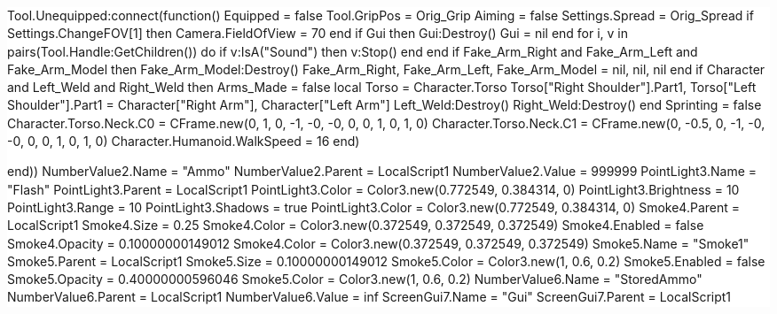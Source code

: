 Tool.Unequipped:connect(function()
	Equipped = false
	Tool.GripPos = Orig_Grip
	Aiming = false
	Settings.Spread = Orig_Spread
	if Settings.ChangeFOV[1] then
		Camera.FieldOfView = 70
	end
	if Gui then
		Gui:Destroy()
		Gui = nil
	end
	for i, v in pairs(Tool.Handle:GetChildren()) do
		if v:IsA("Sound") then
			v:Stop()
		end
	end
	if Fake_Arm_Right and Fake_Arm_Left and Fake_Arm_Model then
		Fake_Arm_Model:Destroy()
		Fake_Arm_Right, Fake_Arm_Left, Fake_Arm_Model = nil, nil, nil
	end
	if Character and Left_Weld and Right_Weld then
		Arms_Made = false
		local Torso = Character.Torso
		Torso["Right Shoulder"].Part1, Torso["Left Shoulder"].Part1 = Character["Right Arm"], Character["Left Arm"]
		Left_Weld:Destroy()
		Right_Weld:Destroy()
	end
	Sprinting = false
	Character.Torso.Neck.C0 = CFrame.new(0, 1, 0, -1, -0, -0, 0, 0, 1, 0, 1, 0)
	Character.Torso.Neck.C1 = CFrame.new(0, -0.5, 0, -1, -0, -0, 0, 0, 1, 0, 1, 0)
	Character.Humanoid.WalkSpeed = 16
end)

end))
NumberValue2.Name = "Ammo"
NumberValue2.Parent = LocalScript1
NumberValue2.Value = 999999
PointLight3.Name = "Flash"
PointLight3.Parent = LocalScript1
PointLight3.Color = Color3.new(0.772549, 0.384314, 0)
PointLight3.Brightness = 10
PointLight3.Range = 10
PointLight3.Shadows = true
PointLight3.Color = Color3.new(0.772549, 0.384314, 0)
Smoke4.Parent = LocalScript1
Smoke4.Size = 0.25
Smoke4.Color = Color3.new(0.372549, 0.372549, 0.372549)
Smoke4.Enabled = false
Smoke4.Opacity = 0.10000000149012
Smoke4.Color = Color3.new(0.372549, 0.372549, 0.372549)
Smoke5.Name = "Smoke1"
Smoke5.Parent = LocalScript1
Smoke5.Size = 0.10000000149012
Smoke5.Color = Color3.new(1, 0.6, 0.2)
Smoke5.Enabled = false
Smoke5.Opacity = 0.40000000596046
Smoke5.Color = Color3.new(1, 0.6, 0.2)
NumberValue6.Name = "StoredAmmo"
NumberValue6.Parent = LocalScript1
NumberValue6.Value = inf
ScreenGui7.Name = "Gui"
ScreenGui7.Parent = LocalScript1